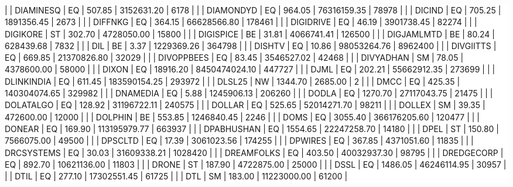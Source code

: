 |  | DIAMINESQ | EQ | 507.85 | 3152631.20 | 6178 |
|  | DIAMONDYD | EQ | 964.05 | 76316159.35 | 78978 |
|  | DICIND | EQ | 705.25 | 1891356.45 | 2673 |
|  | DIFFNKG | EQ | 364.15 | 66628566.80 | 178461 |
|  | DIGIDRIVE | EQ | 46.19 | 3901738.45 | 82274 |
|  | DIGIKORE | ST | 302.70 | 4728050.00 | 15800 |
|  | DIGISPICE | BE | 31.81 | 4066741.41 | 126500 |
|  | DIGJAMLMTD | BE | 80.24 | 628439.68 | 7832 |
|  | DIL | BE | 3.37 | 1229369.26 | 364798 |
|  | DISHTV | EQ | 10.86 | 98053264.76 | 8962400 |
|  | DIVGIITTS | EQ | 669.85 | 21370826.80 | 32029 |
|  | DIVOPPBEES | EQ | 83.45 | 3546527.02 | 42468 |
|  | DIVYADHAN | SM | 78.05 | 4378600.00 | 58000 |
|  | DIXON | EQ | 18916.20 | 8450474024.10 | 447727 |
|  | DJML | EQ | 202.21 | 55662912.35 | 273699 |
|  | DLINKINDIA | EQ | 611.45 | 183590154.25 | 293972 |
|  | DLSL25 | NW | 1344.70 | 2685.00 | 2 |
|  | DMCC | EQ | 425.35 | 140304074.65 | 329982 |
|  | DNAMEDIA | EQ | 5.88 | 1245906.13 | 206260 |
|  | DODLA | EQ | 1270.70 | 27117043.75 | 21475 |
|  | DOLATALGO | EQ | 128.92 | 31196722.11 | 240575 |
|  | DOLLAR | EQ | 525.65 | 52014271.70 | 98211 |
|  | DOLLEX | SM | 39.35 | 472600.00 | 12000 |
|  | DOLPHIN | BE | 553.85 | 1246840.45 | 2246 |
|  | DOMS | EQ | 3055.40 | 366176205.60 | 120477 |
|  | DONEAR | EQ | 169.90 | 113195979.77 | 663937 |
|  | DPABHUSHAN | EQ | 1554.65 | 22247258.70 | 14180 |
|  | DPEL | ST | 150.80 | 7566075.00 | 49500 |
|  | DPSCLTD | EQ | 17.39 | 3061023.56 | 174255 |
|  | DPWIRES | EQ | 367.85 | 4371051.60 | 11835 |
|  | DRCSYSTEMS | EQ | 30.03 | 31609338.21 | 1028420 |
|  | DREAMFOLKS | EQ | 403.50 | 40032937.30 | 98795 |
|  | DREDGECORP | EQ | 892.70 | 10621136.00 | 11803 |
|  | DRONE | ST | 187.90 | 4722875.00 | 25000 |
|  | DSSL | EQ | 1486.05 | 46246114.95 | 30957 |
|  | DTIL | EQ | 277.10 | 17302551.45 | 61725 |
|  | DTL | SM | 183.00 | 11223000.00 | 61200 |